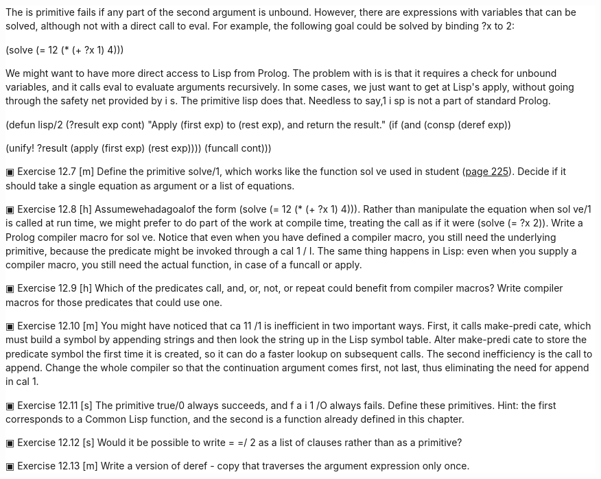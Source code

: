 The is primitive fails if any part of the second argument is unbound. However, there 
are expressions with variables that can be solved, although not with a direct call to 
eval. For example, the following goal could be solved by binding ?x to 2: 

(solve (= 12 (* (+ ?x 1) 4))) 

We might want to have more direct access to Lisp from Prolog. The problem with 
is is that it requires a check for unbound variables, and it calls eval to evaluate 
arguments recursively. In some cases, we just want to get at Lisp's apply, without 
going through the safety net provided by i s. The primitive lisp does that. Needless 
to say,1 i sp is not a part of standard Prolog. 

(defun lisp/2 (?result exp cont) 
"Apply (first exp) to (rest exp), and return the result." 
(if (and (consp (deref exp)) 

(unify! ?result (apply (first exp) (rest exp)))) 
(funcall cont))) 

&#9635; Exercise 12.7 [m] Define the primitive solve/1, which works like the function 
sol ve used in student ([page 225](chapter7.md#page-225)). Decide if it should take a single equation as 
argument or a list of equations. 

<a id='page-419'></a>
&#9635; Exercise 12.8 [h] Assumewehadagoalof the form (solve (= 12 (* (+ ?x 1) 
4))). Rather than manipulate the equation when sol ve/1 is called at run time, we 
might prefer to do part of the work at compile time, treating the call as if it were 
(solve (= ?x 2)). Write a Prolog compiler macro for sol ve. Notice that even when 
you have defined a compiler macro, you still need the underlying primitive, because 
the predicate might be invoked through a cal 1 / I. The same thing happens in Lisp: 
even when you supply a compiler macro, you still need the actual function, in case 
of a funcall or apply. 

&#9635; Exercise 12.9 [h] Which of the predicates call, and, or, not, or repeat could 
benefit from compiler macros? Write compiler macros for those predicates that 
could use one. 

&#9635; Exercise 12.10 [m] You might have noticed that ca 11 /1 is inefficient in two important 
ways. First, it calls make-predi cate, which must build a symbol by appending 
strings and then look the string up in the Lisp symbol table. Alter make-predi cate 
to store the predicate symbol the first time it is created, so it can do a faster lookup 
on subsequent calls. The second inefficiency is the call to append. Change the whole 
compiler so that the continuation argument comes first, not last, thus eliminating 
the need for append in cal 1. 

&#9635; Exercise 12.11 [s] The primitive true/0 always succeeds, and f a i 1 /O always fails. 
Define these primitives. Hint: the first corresponds to a Common Lisp function, and 
the second is a function already defined in this chapter. 

&#9635; Exercise 12.12 [s] Would it be possible to write = =/ 2 as a list of clauses rather than 
as a primitive? 

&#9635; Exercise 12.13 [m] Write a version of deref - copy that traverses the argument expression 
only once. 
